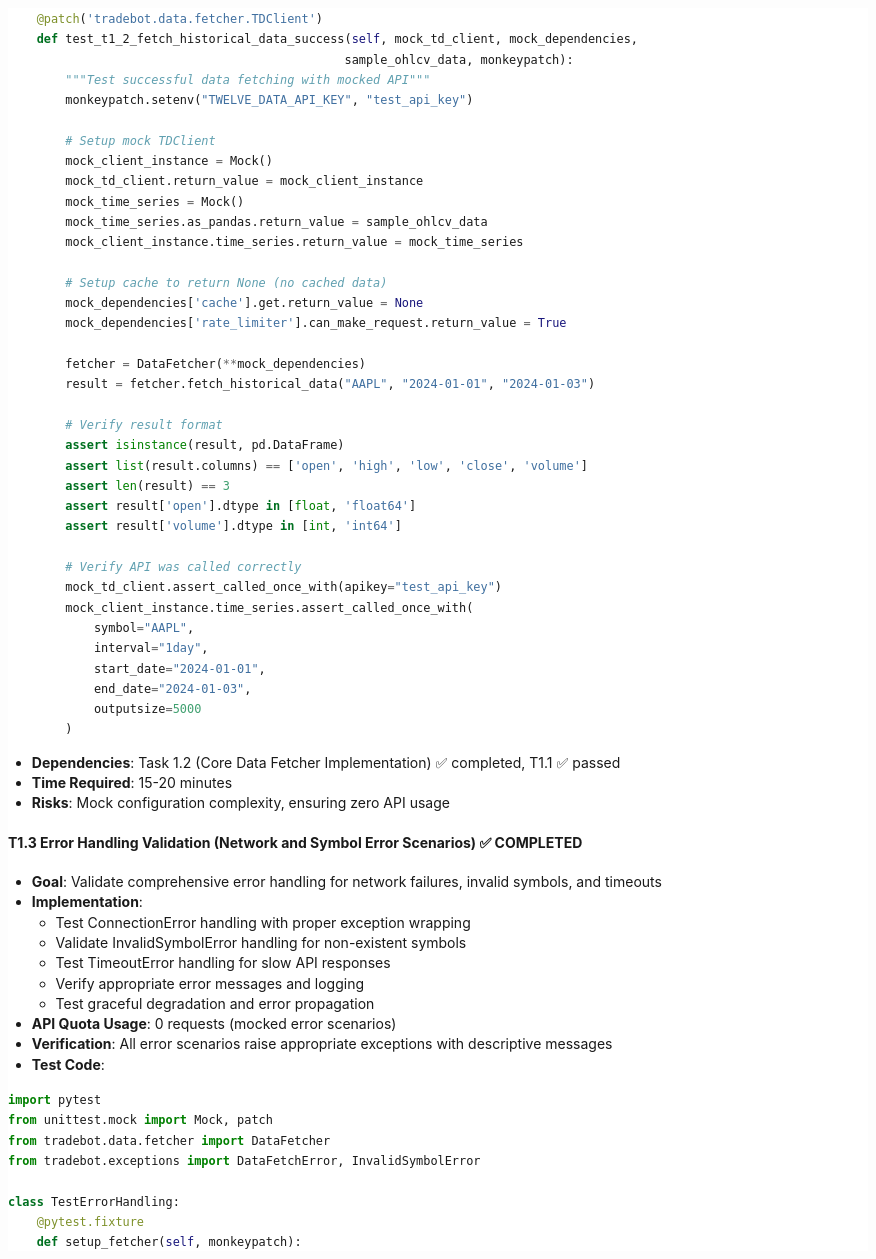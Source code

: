 ```python
    @patch('tradebot.data.fetcher.TDClient')
    def test_t1_2_fetch_historical_data_success(self, mock_td_client, mock_dependencies, 
                                               sample_ohlcv_data, monkeypatch):
        """Test successful data fetching with mocked API"""
        monkeypatch.setenv("TWELVE_DATA_API_KEY", "test_api_key")
        
        # Setup mock TDClient
        mock_client_instance = Mock()
        mock_td_client.return_value = mock_client_instance
        mock_time_series = Mock()
        mock_time_series.as_pandas.return_value = sample_ohlcv_data
        mock_client_instance.time_series.return_value = mock_time_series
        
        # Setup cache to return None (no cached data)
        mock_dependencies['cache'].get.return_value = None
        mock_dependencies['rate_limiter'].can_make_request.return_value = True
        
        fetcher = DataFetcher(**mock_dependencies)
        result = fetcher.fetch_historical_data("AAPL", "2024-01-01", "2024-01-03")
        
        # Verify result format
        assert isinstance(result, pd.DataFrame)
        assert list(result.columns) == ['open', 'high', 'low', 'close', 'volume']
        assert len(result) == 3
        assert result['open'].dtype in [float, 'float64']
        assert result['volume'].dtype in [int, 'int64']
        
        # Verify API was called correctly
        mock_td_client.assert_called_once_with(apikey="test_api_key")
        mock_client_instance.time_series.assert_called_once_with(
            symbol="AAPL",
            interval="1day", 
            start_date="2024-01-01",
            end_date="2024-01-03",
            outputsize=5000
        )
```
- **Dependencies**: Task 1.2 (Core Data Fetcher Implementation) ✅ completed, T1.1 ✅ passed
- **Time Required**: 15-20 minutes
- **Risks**: Mock configuration complexity, ensuring zero API usage

#### T1.3 Error Handling Validation (Network and Symbol Error Scenarios) ✅ **COMPLETED**
- **Goal**: Validate comprehensive error handling for network failures, invalid symbols, and timeouts
- **Implementation**:
  - Test ConnectionError handling with proper exception wrapping
  - Validate InvalidSymbolError handling for non-existent symbols
  - Test TimeoutError handling for slow API responses
  - Verify appropriate error messages and logging
  - Test graceful degradation and error propagation
- **API Quota Usage**: 0 requests (mocked error scenarios)
- **Verification**: All error scenarios raise appropriate exceptions with descriptive messages
- **Test Code**:
```python
import pytest
from unittest.mock import Mock, patch
from tradebot.data.fetcher import DataFetcher
from tradebot.exceptions import DataFetchError, InvalidSymbolError

class TestErrorHandling:
    @pytest.fixture
    def setup_fetcher(self, monkeypatch):
```
